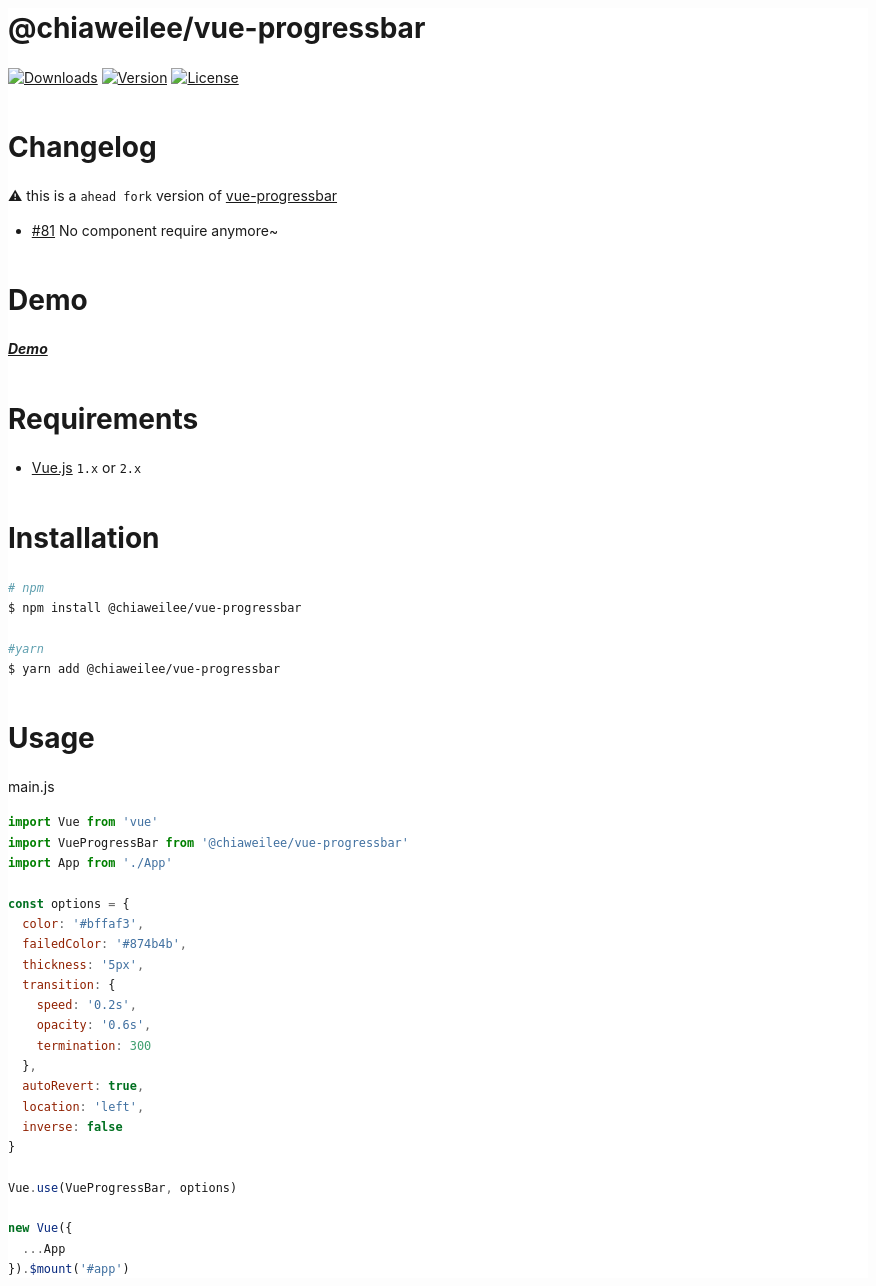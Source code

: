 # @chiaweilee/vue-progressbar

<a href="https://npmcharts.com/compare/@chiaweilee/vue-progressbar?minimal=true"><img src="https://img.shields.io/npm/dm/@chiaweilee/vue-progressbar.svg" alt="Downloads"></a>
<a href="https://www.npmjs.com/package/@chiaweilee/vue-progressbar"><img src="https://img.shields.io/npm/v/@chiaweilee/vue-progressbar.svg" alt="Version"></a>
<a href="https://www.npmjs.com/package/@chiaweilee/vue-progressbar"><img src="https://img.shields.io/npm/l/@chiaweilee/vue-progressbar.svg" alt="License"></a>

# Changelog

⚠️ this is a `ahead fork` version of [vue-progressbar](https://github.com/hilongjw/vue-progressbar)

- [#81](https://github.com/hilongjw/vue-progressbar/pull/81) No component require anymore~

# Demo
[___Demo___](http://hilongjw.github.io/vue-progressbar/index.html)
# Requirements
- [Vue.js](https://github.com/vuejs/vue) `1.x` or `2.x`  

# Installation
```bash
# npm
$ npm install @chiaweilee/vue-progressbar

#yarn
$ yarn add @chiaweilee/vue-progressbar
```
# Usage

main.js

```javascript
import Vue from 'vue'
import VueProgressBar from '@chiaweilee/vue-progressbar'
import App from './App'

const options = {
  color: '#bffaf3',
  failedColor: '#874b4b',
  thickness: '5px',
  transition: {
    speed: '0.2s',
    opacity: '0.6s',
    termination: 300
  },
  autoRevert: true,
  location: 'left',
  inverse: false
}

Vue.use(VueProgressBar, options)

new Vue({
  ...App
}).$mount('#app')


```